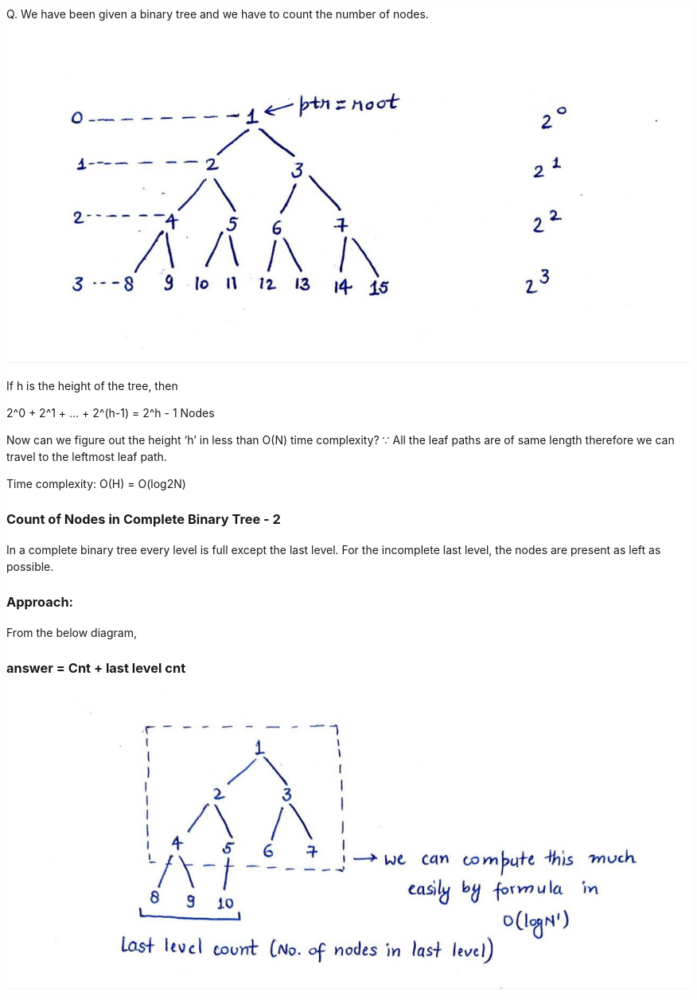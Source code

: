 Q. We have been given a binary tree and we have to count the number of nodes.

![img_72.png](img_72.png)

If h is the height of the tree, then

2^0 + 2^1 + … + 2^(h-1) = 2^h - 1 Nodes

Now can we figure out the height ‘h’ in less than O(N) time complexity?
∵ All the leaf paths are of same length therefore we can travel to the leftmost leaf path.

Time complexity: O(H) = O(log2N)

### Count of Nodes in Complete Binary Tree - 2
In a complete binary tree every level is full except the last level. For the incomplete last level, the nodes are present as left as possible.



### Approach:

From the below diagram,
### answer = Cnt + last level cnt
![img_73.png](img_73.png)
